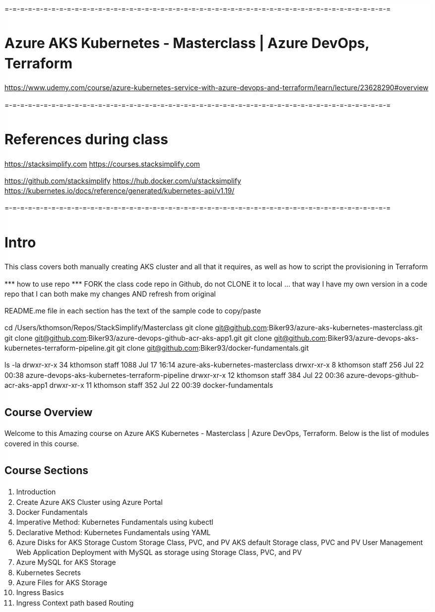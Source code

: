 =-=-=-=-=-=-=-=-=-=-=-=-=-=-=-=-=-=-=-=-=-=-=-=-=-=-=-=-=-=-=-=-=-=-=-=-=-=-=-=-=-=-=-=-=-=-=-=-=-=
# Azure AKS Kubernetes - Masterclass | Azure DevOps, Terraform

https://www.udemy.com/course/azure-kubernetes-service-with-azure-devops-and-terraform/learn/lecture/23628290#overview

=-=-=-=-=-=-=-=-=-=-=-=-=-=-=-=-=-=-=-=-=-=-=-=-=-=-=-=-=-=-=-=-=-=-=-=-=-=-=-=-=-=-=-=-=-=-=-=-=-=
# References during class

https://stacksimplify.com
https://courses.stacksimplify.com

https://github.com/stacksimplify
https://hub.docker.com/u/stacksimplify
https://kubernetes.io/docs/reference/generated/kubernetes-api/v1.19/


=-=-=-=-=-=-=-=-=-=-=-=-=-=-=-=-=-=-=-=-=-=-=-=-=-=-=-=-=-=-=-=-=-=-=-=-=-=-=-=-=-=-=-=-=-=-=-=-=-=
# Intro

This class covers both manually creating AKS cluster and all that it requires, as well as how to script the provisioning in Terraform

*** how to use repo ***
FORK the class code repo in Github, do not CLONE it to local ... that way I have my own version in a code repo that I can both make my changes AND refresh from original

README.me file in each section has the text of the sample code to copy/paste

cd /Users/kthomson/Repos/StackSimplify/Masterclass
git clone git@github.com:Biker93/azure-aks-kubernetes-masterclass.git
git clone git@github.com:Biker93/azure-devops-github-acr-aks-app1.git
git clone git@github.com:Biker93/azure-devops-aks-kubernetes-terraform-pipeline.git
git clone git@github.com:Biker93/docker-fundamentals.git

ls -la
drwxr-xr-x  34 kthomson  staff  1088 Jul 17 16:14 azure-aks-kubernetes-masterclass
drwxr-xr-x   8 kthomson  staff   256 Jul 22 00:38 azure-devops-aks-kubernetes-terraform-pipeline
drwxr-xr-x  12 kthomson  staff   384 Jul 22 00:36 azure-devops-github-acr-aks-app1
drwxr-xr-x  11 kthomson  staff   352 Jul 22 00:39 docker-fundamentals


## Course Overview

Welcome to this Amazing course on Azure AKS Kubernetes - Masterclass | Azure DevOps, Terraform.
Below is the list of modules covered in this course.

## Course Sections
1. Introduction
2. Create Azure AKS Cluster using Azure Portal
3. Docker Fundamentals
4. Imperative Method: Kubernetes Fundamentals using kubectl
5. Declarative Method: Kubernetes Fundamentals using YAML
6. Azure Disks for AKS Storage
   Custom Storage Class, PVC, and PV
   AKS default Storage class, PVC and PV
   User Management Web Application Deployment with MySQL as storage using Storage Class, PVC, and PV
7. Azure MySQL for AKS Storage
8. Kubernetes Secrets
9. Azure Files for AKS Storage
10. Ingress Basics
11. Ingress Context path based Routing